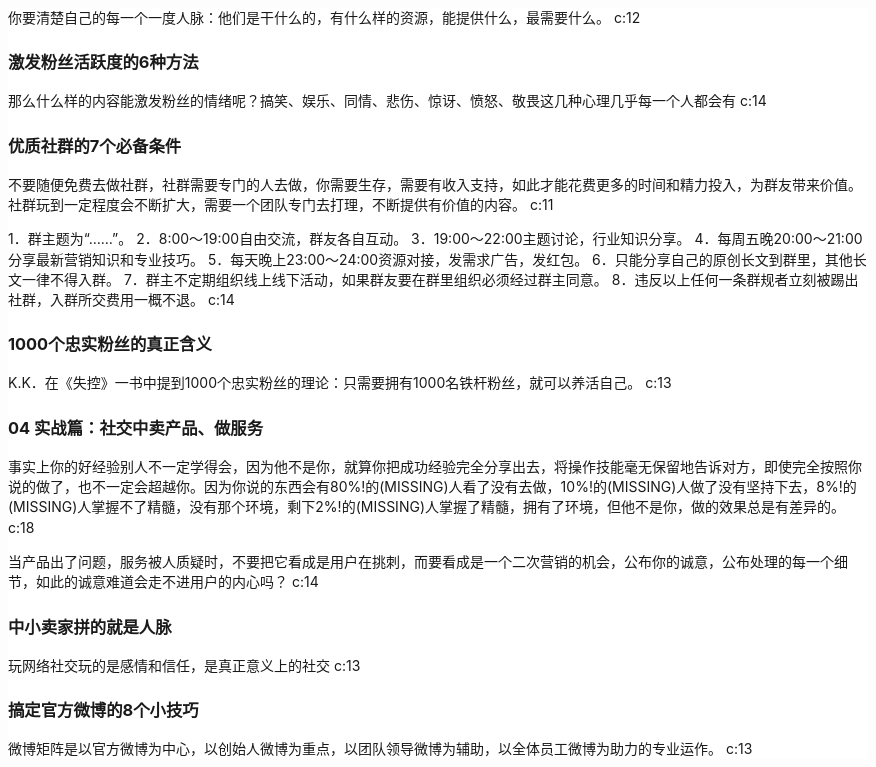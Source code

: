 你要清楚自己的每一个一度人脉：他们是干什么的，有什么样的资源，能提供什么，最需要什么。
 c:12

### 激发粉丝活跃度的6种方法

那么什么样的内容能激发粉丝的情绪呢？搞笑、娱乐、同情、悲伤、惊讶、愤怒、敬畏这几种心理几乎每一个人都会有 c:14

### 优质社群的7个必备条件

不要随便免费去做社群，社群需要专门的人去做，你需要生存，需要有收入支持，如此才能花费更多的时间和精力投入，为群友带来价值。社群玩到一定程度会不断扩大，需要一个团队专门去打理，不断提供有价值的内容。 c:11

1．群主题为“……”。
2．8:00～19:00自由交流，群友各自互动。
3．19:00～22:00主题讨论，行业知识分享。
4．每周五晚20:00～21:00分享最新营销知识和专业技巧。
5．每天晚上23:00～24:00资源对接，发需求广告，发红包。
6．只能分享自己的原创长文到群里，其他长文一律不得入群。
7．群主不定期组织线上线下活动，如果群友要在群里组织必须经过群主同意。
8．违反以上任何一条群规者立刻被踢出社群，入群所交费用一概不退。
 c:14

### 1000个忠实粉丝的真正含义

K.K．在《失控》一书中提到1000个忠实粉丝的理论：只需要拥有1000名铁杆粉丝，就可以养活自己。 c:13

### 04 实战篇：社交中卖产品、做服务

事实上你的好经验别人不一定学得会，因为他不是你，就算你把成功经验完全分享出去，将操作技能毫无保留地告诉对方，即使完全按照你说的做了，也不一定会超越你。因为你说的东西会有80%!的(MISSING)人看了没有去做，10%!的(MISSING)人做了没有坚持下去，8%!的(MISSING)人掌握不了精髓，没有那个环境，剩下2%!的(MISSING)人掌握了精髓，拥有了环境，但他不是你，做的效果总是有差异的。 c:18

当产品出了问题，服务被人质疑时，不要把它看成是用户在挑刺，而要看成是一个二次营销的机会，公布你的诚意，公布处理的每一个细节，如此的诚意难道会走不进用户的内心吗？ c:14

### 中小卖家拼的就是人脉

玩网络社交玩的是感情和信任，是真正意义上的社交 c:13

### 搞定官方微博的8个小技巧

微博矩阵是以官方微博为中心，以创始人微博为重点，以团队领导微博为辅助，以全体员工微博为助力的专业运作。 c:13